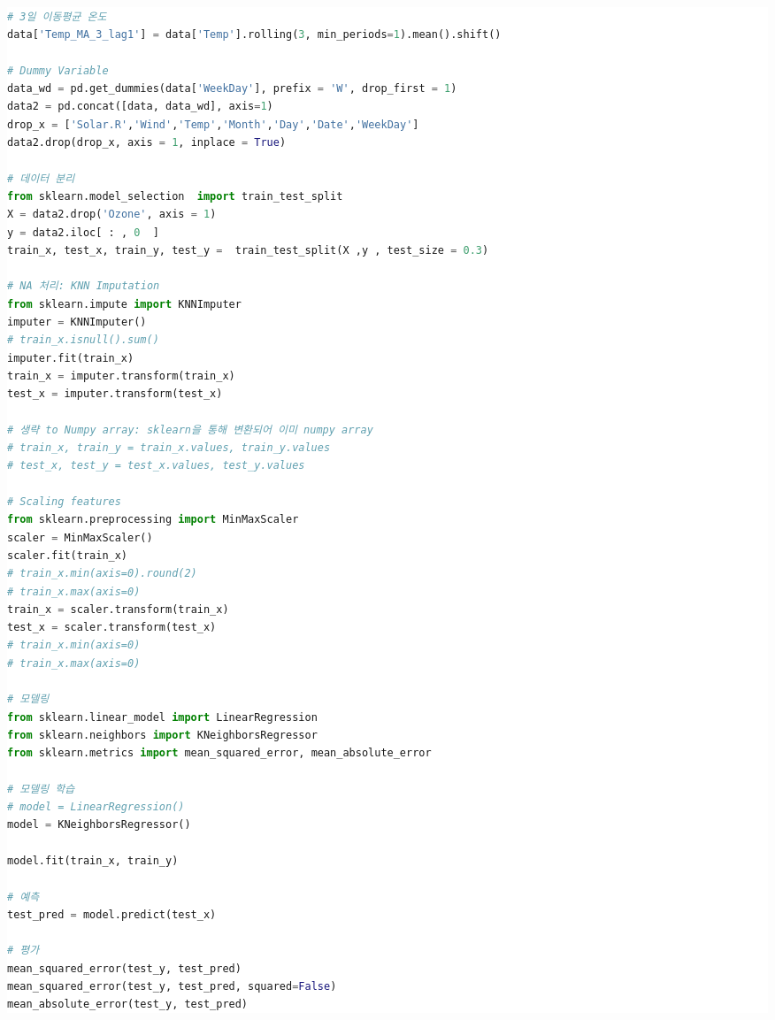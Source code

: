 ```py
# 3일 이동평균 온도
data['Temp_MA_3_lag1'] = data['Temp'].rolling(3, min_periods=1).mean().shift()

# Dummy Variable
data_wd = pd.get_dummies(data['WeekDay'], prefix = 'W', drop_first = 1)
data2 = pd.concat([data, data_wd], axis=1)
drop_x = ['Solar.R','Wind','Temp','Month','Day','Date','WeekDay']
data2.drop(drop_x, axis = 1, inplace = True)

# 데이터 분리
from sklearn.model_selection  import train_test_split
X = data2.drop('Ozone', axis = 1)
y = data2.iloc[ : , 0  ]  
train_x, test_x, train_y, test_y =  train_test_split(X ,y , test_size = 0.3)

# NA 처리: KNN Imputation
from sklearn.impute import KNNImputer
imputer = KNNImputer()
# train_x.isnull().sum()
imputer.fit(train_x)
train_x = imputer.transform(train_x)
test_x = imputer.transform(test_x)

# 생략 to Numpy array: sklearn을 통해 변환되어 이미 numpy array
# train_x, train_y = train_x.values, train_y.values
# test_x, test_y = test_x.values, test_y.values

# Scaling features
from sklearn.preprocessing import MinMaxScaler
scaler = MinMaxScaler()
scaler.fit(train_x)
# train_x.min(axis=0).round(2)
# train_x.max(axis=0)
train_x = scaler.transform(train_x)
test_x = scaler.transform(test_x)
# train_x.min(axis=0)
# train_x.max(axis=0)

# 모델링
from sklearn.linear_model import LinearRegression
from sklearn.neighbors import KNeighborsRegressor
from sklearn.metrics import mean_squared_error, mean_absolute_error

# 모델링 학습
# model = LinearRegression()
model = KNeighborsRegressor()

model.fit(train_x, train_y)

# 예측
test_pred = model.predict(test_x)

# 평가
mean_squared_error(test_y, test_pred)
mean_squared_error(test_y, test_pred, squared=False)
mean_absolute_error(test_y, test_pred)
```
